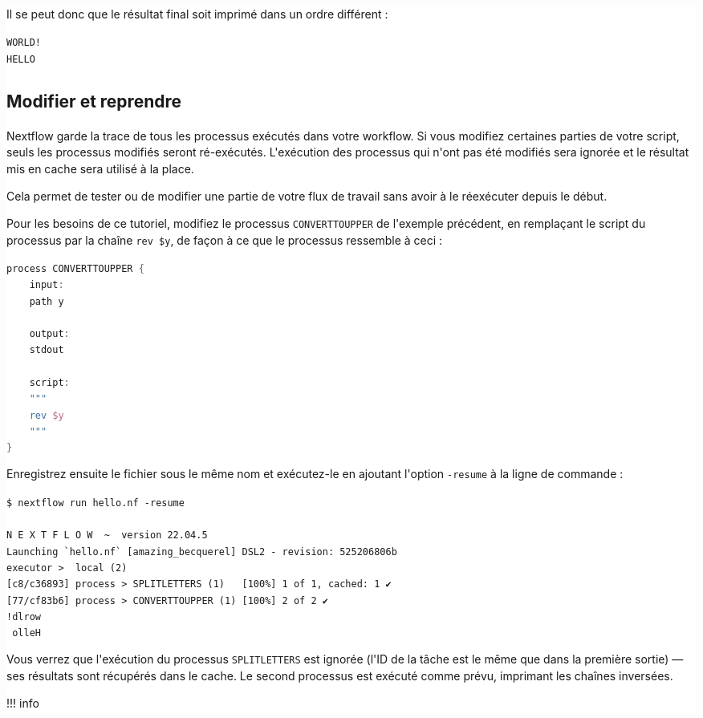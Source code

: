 Il se peut donc que le résultat final soit imprimé dans un ordre différent :

```
WORLD!
HELLO
```

## Modifier et reprendre

Nextflow garde la trace de tous les processus exécutés dans votre workflow. Si vous modifiez certaines parties de votre script, seuls les processus modifiés seront ré-exécutés. L'exécution des processus qui n'ont pas été modifiés sera ignorée et le résultat mis en cache sera utilisé à la place.

Cela permet de tester ou de modifier une partie de votre flux de travail sans avoir à le réexécuter depuis le début.

Pour les besoins de ce tutoriel, modifiez le processus `CONVERTTOUPPER` de l'exemple précédent, en remplaçant le script du processus par la chaîne `rev $y`, de façon à ce que le processus ressemble à ceci :

```groovy
process CONVERTTOUPPER {
    input:
    path y

    output:
    stdout

    script:
    """
    rev $y
    """
}
```

Enregistrez ensuite le fichier sous le même nom et exécutez-le en ajoutant l'option `-resume` à la ligne de commande :

```console
$ nextflow run hello.nf -resume

N E X T F L O W  ~  version 22.04.5
Launching `hello.nf` [amazing_becquerel] DSL2 - revision: 525206806b
executor >  local (2)
[c8/c36893] process > SPLITLETTERS (1)   [100%] 1 of 1, cached: 1 ✔
[77/cf83b6] process > CONVERTTOUPPER (1) [100%] 2 of 2 ✔
!dlrow
 olleH
```

Vous verrez que l'exécution du processus `SPLITLETTERS` est ignorée (l'ID de la tâche est le même que dans la première sortie) — ses résultats sont récupérés dans le cache. Le second processus est exécuté comme prévu, imprimant les chaînes inversées.

!!! info
